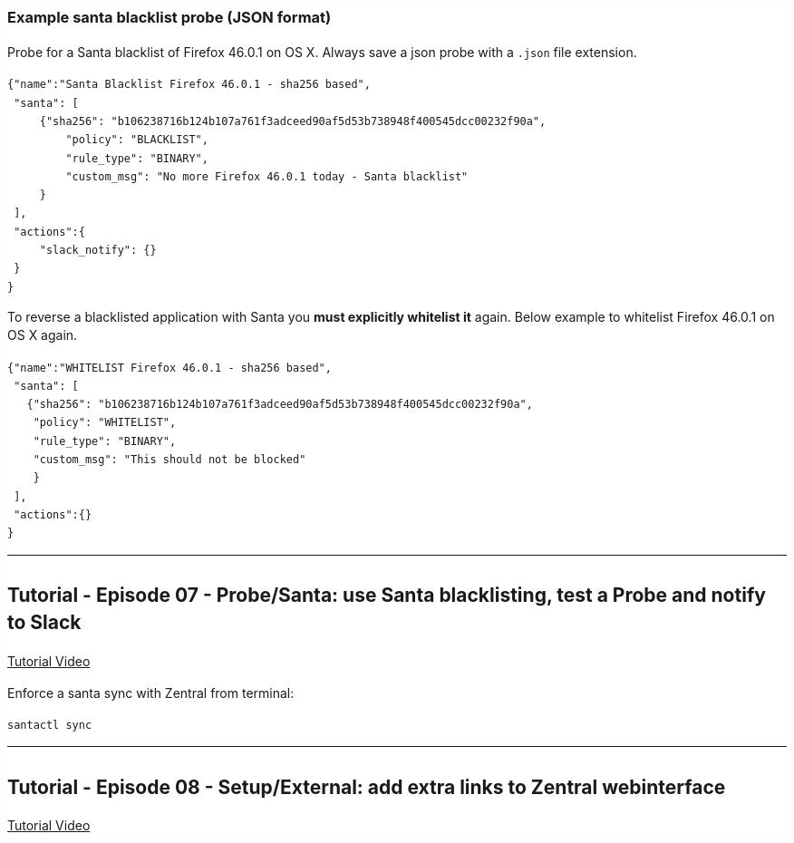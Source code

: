 ### Example santa blacklist probe (JSON format)

Probe for a Santa blacklist of Firefox 46.0.1 on OS X. Always save a json probe with a `.json` file extension.

```
{"name":"Santa Blacklist Firefox 46.0.1 - sha256 based",
 "santa": [
	 {"sha256": "b106238716b124b107a761f3adceed90af5d53b738948f400545dcc00232f90a",
		 "policy": "BLACKLIST",
		 "rule_type": "BINARY",
		 "custom_msg": "No more Firefox 46.0.1 today - Santa blacklist"
	 }
 ],
 "actions":{
	 "slack_notify": {}
 }
}
```

To reverse a blacklisted application with Santa you **must explicitly whitelist it** again.
Below example to whitelist Firefox 46.0.1 on OS X again.

```
{"name":"WHITELIST Firefox 46.0.1 - sha256 based",
 "santa": [
   {"sha256": "b106238716b124b107a761f3adceed90af5d53b738948f400545dcc00232f90a",
    "policy": "WHITELIST",
    "rule_type": "BINARY",
    "custom_msg": "This should not be blocked"
    }
 ],
 "actions":{}
}
```
---
## Tutorial - Episode 07 - Probe/Santa: use Santa blacklisting, test a Probe and notify to Slack

[Tutorial Video](https://www.youtube.com/watch?v=8o8EwaaHOrU&list=PLv__E26s_yEy5TwVRwAb-99_MA20BGhgX&index=9)

Enforce a santa sync with Zentral from terminal:  
```
santactl sync
```

---
## Tutorial - Episode 08 - Setup/External: add extra links to Zentral webinterface

[Tutorial Video](https://www.youtube.com/watch?v=aVBGjtuy6EU&list=PLv__E26s_yEy5TwVRwAb-99_MA20BGhgX&index=10)
